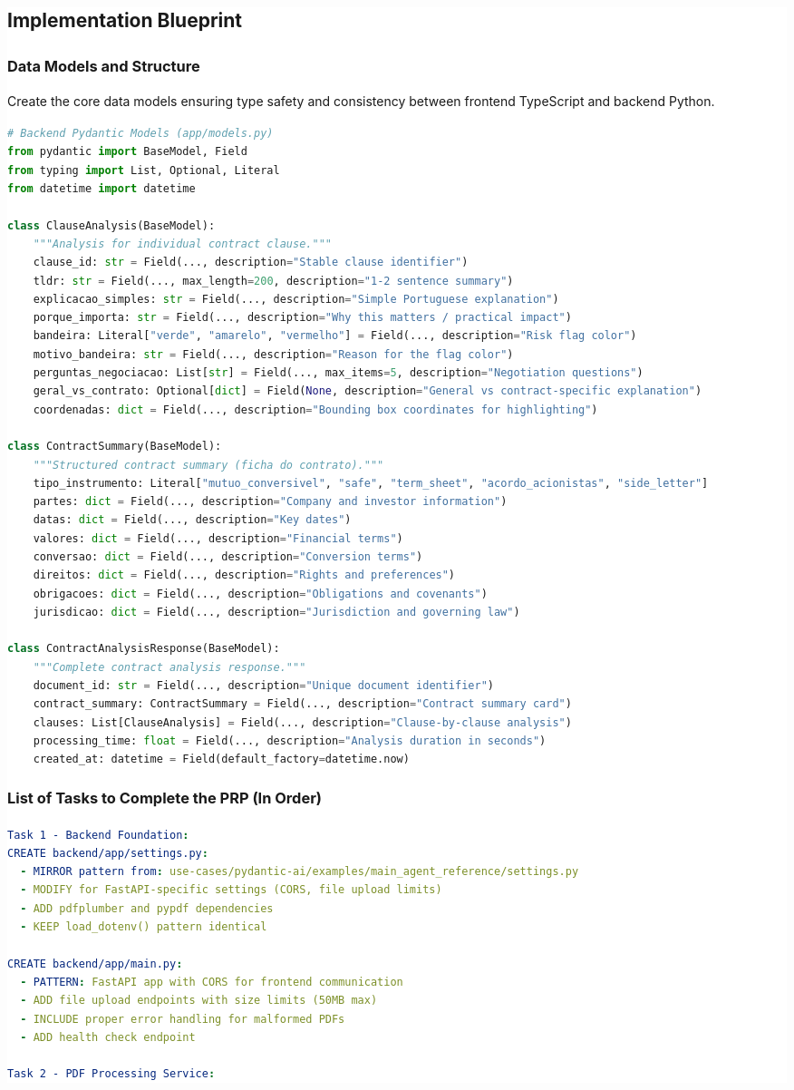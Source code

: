 ## Implementation Blueprint

### Data Models and Structure

Create the core data models ensuring type safety and consistency between frontend TypeScript and backend Python.

```python
# Backend Pydantic Models (app/models.py)
from pydantic import BaseModel, Field
from typing import List, Optional, Literal
from datetime import datetime

class ClauseAnalysis(BaseModel):
    """Analysis for individual contract clause."""
    clause_id: str = Field(..., description="Stable clause identifier")
    tldr: str = Field(..., max_length=200, description="1-2 sentence summary")  
    explicacao_simples: str = Field(..., description="Simple Portuguese explanation")
    porque_importa: str = Field(..., description="Why this matters / practical impact")
    bandeira: Literal["verde", "amarelo", "vermelho"] = Field(..., description="Risk flag color")
    motivo_bandeira: str = Field(..., description="Reason for the flag color")
    perguntas_negociacao: List[str] = Field(..., max_items=5, description="Negotiation questions")
    geral_vs_contrato: Optional[dict] = Field(None, description="General vs contract-specific explanation")
    coordenadas: dict = Field(..., description="Bounding box coordinates for highlighting")

class ContractSummary(BaseModel):
    """Structured contract summary (ficha do contrato)."""
    tipo_instrumento: Literal["mutuo_conversivel", "safe", "term_sheet", "acordo_acionistas", "side_letter"]
    partes: dict = Field(..., description="Company and investor information")
    datas: dict = Field(..., description="Key dates")
    valores: dict = Field(..., description="Financial terms")  
    conversao: dict = Field(..., description="Conversion terms")
    direitos: dict = Field(..., description="Rights and preferences")
    obrigacoes: dict = Field(..., description="Obligations and covenants")
    jurisdicao: dict = Field(..., description="Jurisdiction and governing law")

class ContractAnalysisResponse(BaseModel):
    """Complete contract analysis response."""
    document_id: str = Field(..., description="Unique document identifier")
    contract_summary: ContractSummary = Field(..., description="Contract summary card")
    clauses: List[ClauseAnalysis] = Field(..., description="Clause-by-clause analysis")
    processing_time: float = Field(..., description="Analysis duration in seconds")
    created_at: datetime = Field(default_factory=datetime.now)
```

### List of Tasks to Complete the PRP (In Order)

```yaml
Task 1 - Backend Foundation:
CREATE backend/app/settings.py:
  - MIRROR pattern from: use-cases/pydantic-ai/examples/main_agent_reference/settings.py
  - MODIFY for FastAPI-specific settings (CORS, file upload limits)
  - ADD pdfplumber and pypdf dependencies
  - KEEP load_dotenv() pattern identical

CREATE backend/app/main.py:
  - PATTERN: FastAPI app with CORS for frontend communication
  - ADD file upload endpoints with size limits (50MB max)
  - INCLUDE proper error handling for malformed PDFs
  - ADD health check endpoint

Task 2 - PDF Processing Service:
```